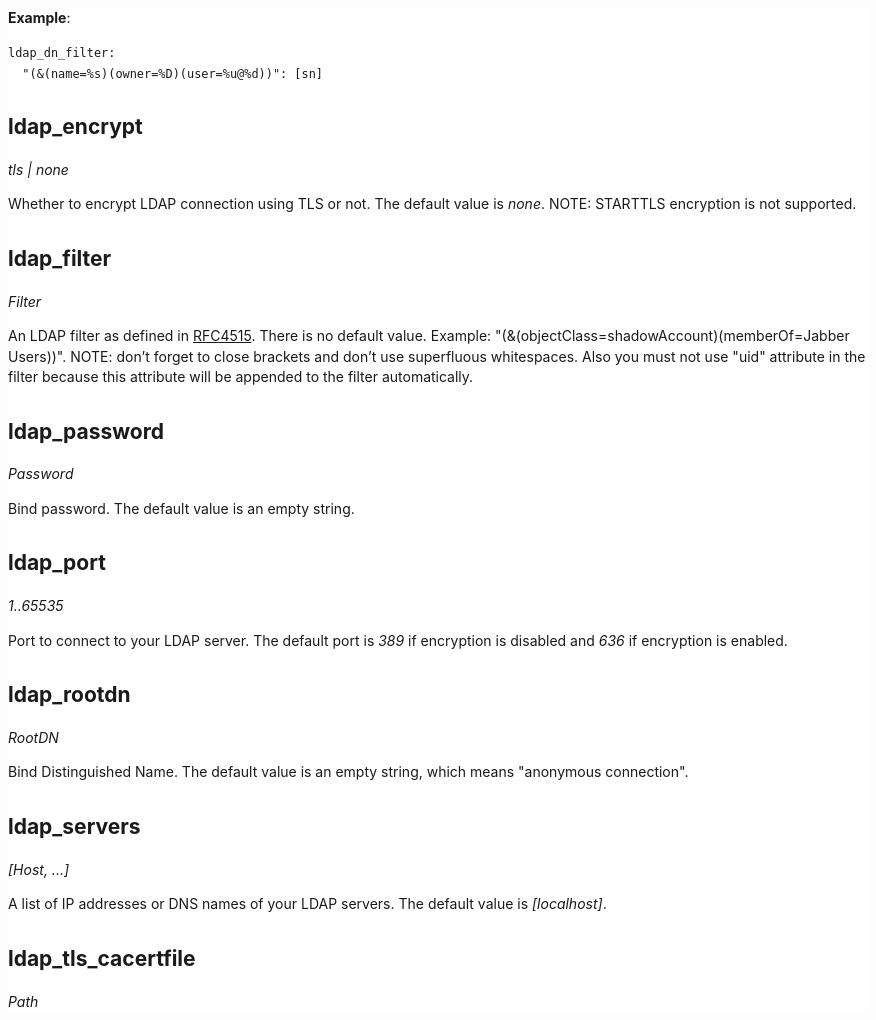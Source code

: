 **Example**:

    ldap_dn_filter:
      "(&(name=%s)(owner=%D)(user=%u@%d))": [sn]

## ldap\_encrypt

*tls | none*  

Whether to encrypt LDAP connection using TLS or not. The default value
is *none*. NOTE: STARTTLS encryption is not supported.

## ldap\_filter

*Filter*  

An LDAP filter as defined in
[RFC4515](https://tools.ietf.org/html/rfc4515). There is no default
value. Example: "(&(objectClass=shadowAccount)(memberOf=Jabber Users))".
NOTE: don’t forget to close brackets and don’t use superfluous
whitespaces. Also you must not use "uid" attribute in the filter because
this attribute will be appended to the filter automatically.

## ldap\_password

*Password*  

Bind password. The default value is an empty string.

## ldap\_port

*1..65535*  

Port to connect to your LDAP server. The default port is *389* if
encryption is disabled and *636* if encryption is enabled.

## ldap\_rootdn

*RootDN*  

Bind Distinguished Name. The default value is an empty string, which
means "anonymous connection".

## ldap\_servers

*\[Host, ...\]*  

A list of IP addresses or DNS names of your LDAP servers. The default
value is *\[localhost\]*.

## ldap\_tls\_cacertfile

*Path*  
